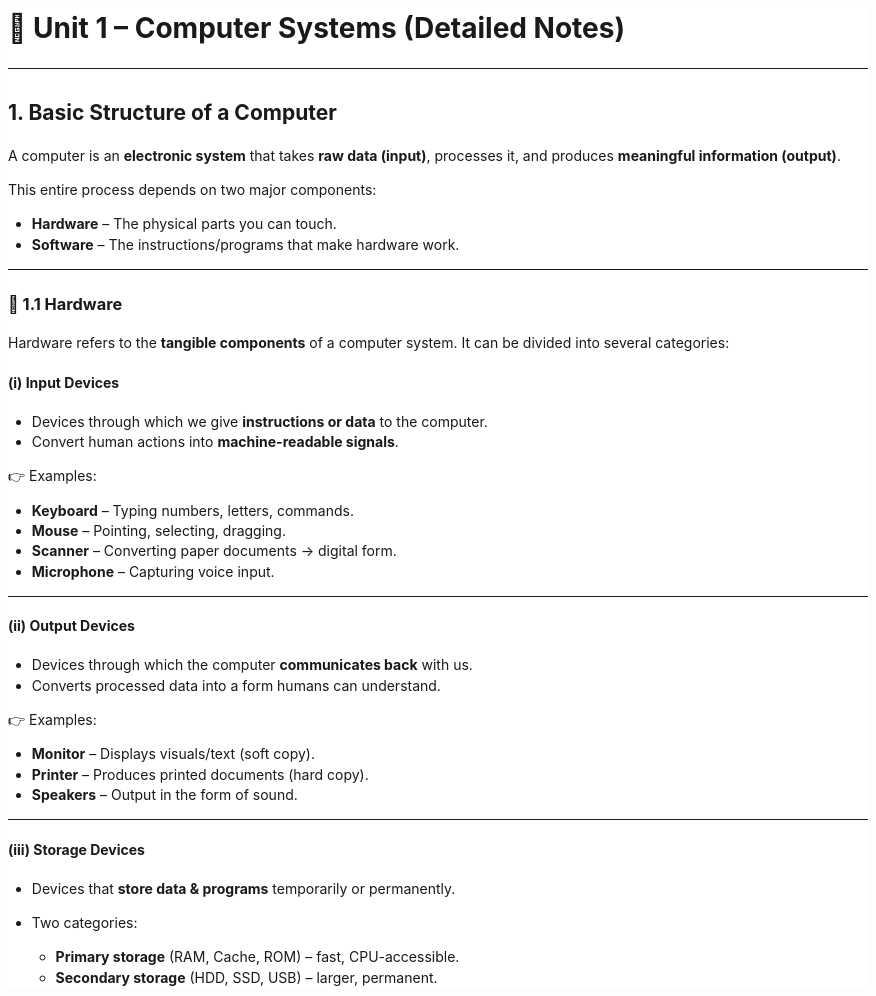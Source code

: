 # 📘 Unit 1 – Computer Systems (Detailed Notes)

---

## 1. **Basic Structure of a Computer**

A computer is an **electronic system** that takes **raw data (input)**, processes it, and produces **meaningful information (output)**.

This entire process depends on two major components:

- **Hardware** – The physical parts you can touch.
- **Software** – The instructions/programs that make hardware work.

---

### 🔹 1.1 Hardware

Hardware refers to the **tangible components** of a computer system.
It can be divided into several categories:

#### (i) **Input Devices**

- Devices through which we give **instructions or data** to the computer.
- Convert human actions into **machine-readable signals**.

👉 Examples:

- **Keyboard** – Typing numbers, letters, commands.
- **Mouse** – Pointing, selecting, dragging.
- **Scanner** – Converting paper documents → digital form.
- **Microphone** – Capturing voice input.

---

#### (ii) **Output Devices**

- Devices through which the computer **communicates back** with us.
- Converts processed data into a form humans can understand.

👉 Examples:

- **Monitor** – Displays visuals/text (soft copy).
- **Printer** – Produces printed documents (hard copy).
- **Speakers** – Output in the form of sound.

---

#### (iii) **Storage Devices**

- Devices that **store data & programs** temporarily or permanently.
- Two categories:

  - **Primary storage** (RAM, Cache, ROM) – fast, CPU-accessible.
  - **Secondary storage** (HDD, SSD, USB) – larger, permanent.
